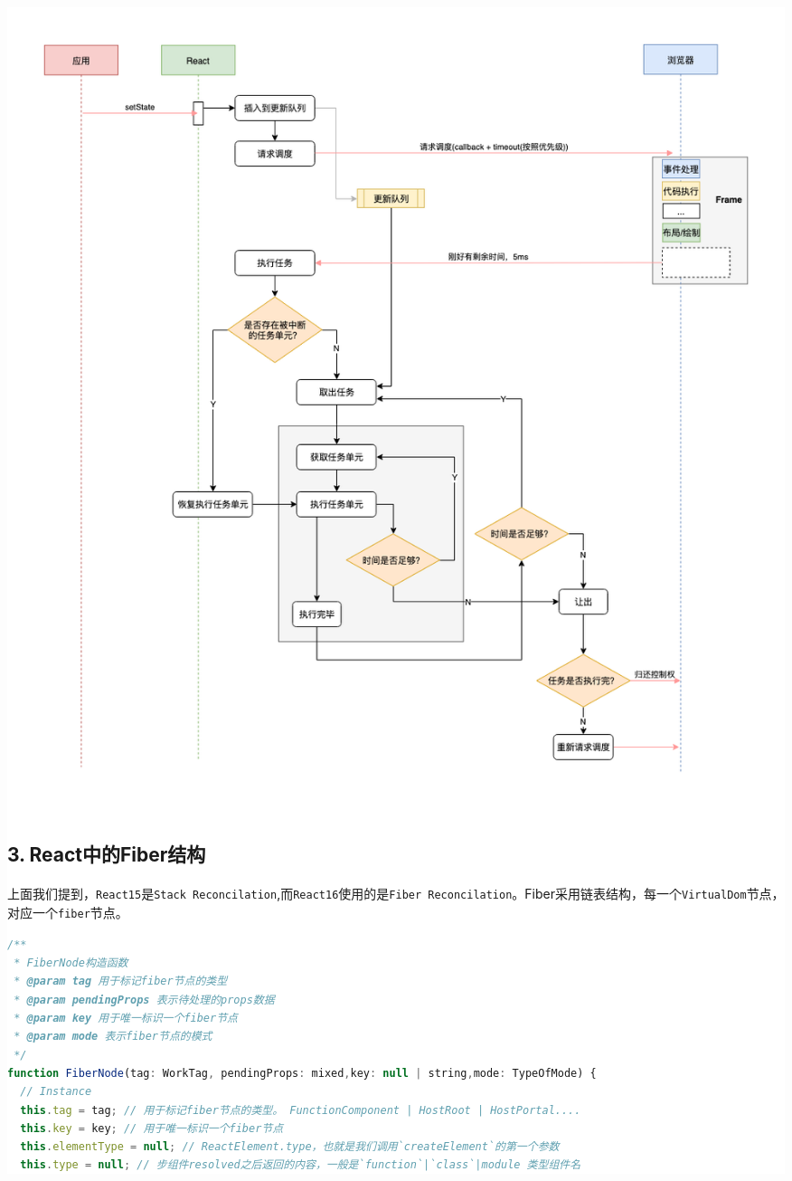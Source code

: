 ![](./image/16.png)<br>
## 3. React中的Fiber结构
上面我们提到，`React15`是`Stack Reconcilation`,而`React16`使用的是`Fiber Reconcilation`。Fiber采用链表结构，每一个`VirtualDom`节点，对应一个`fiber`节点。
```javascript
/**
 * FiberNode构造函数
 * @param tag 用于标记fiber节点的类型
 * @param pendingProps 表示待处理的props数据
 * @param key 用于唯一标识一个fiber节点
 * @param mode 表示fiber节点的模式
 */
function FiberNode(tag: WorkTag, pendingProps: mixed,key: null | string,mode: TypeOfMode) {
  // Instance
  this.tag = tag; // 用于标记fiber节点的类型。 FunctionComponent | HostRoot | HostPortal....
  this.key = key; // 用于唯一标识一个fiber节点
  this.elementType = null; // ReactElement.type，也就是我们调用`createElement`的第一个参数
  this.type = null; // 步组件resolved之后返回的内容，一般是`function`|`class`|module 类型组件名
```
